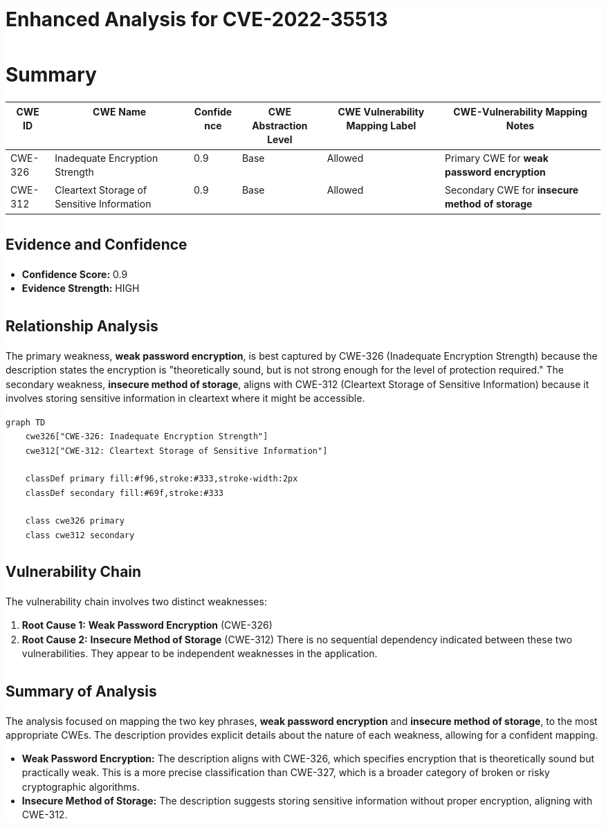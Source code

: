 # Enhanced Analysis for CVE-2022-35513

# Summary
| CWE ID | CWE Name | Confidence | CWE Abstraction Level | CWE Vulnerability Mapping Label | CWE-Vulnerability Mapping Notes |
|---|---|---|---|---|---|
| CWE-326 | Inadequate Encryption Strength | 0.9 | Base | Allowed | Primary CWE for **weak password encryption** |
| CWE-312 | Cleartext Storage of Sensitive Information | 0.9 | Base | Allowed | Secondary CWE for **insecure method of storage** |

## Evidence and Confidence

*   **Confidence Score:** 0.9
*   **Evidence Strength:** HIGH

## Relationship Analysis
The primary weakness, **weak password encryption**, is best captured by CWE-326 (Inadequate Encryption Strength) because the description states the encryption is "theoretically sound, but is not strong enough for the level of protection required." The secondary weakness, **insecure method of storage**, aligns with CWE-312 (Cleartext Storage of Sensitive Information) because it involves storing sensitive information in cleartext where it might be accessible.

```mermaid
graph TD
    cwe326["CWE-326: Inadequate Encryption Strength"]
    cwe312["CWE-312: Cleartext Storage of Sensitive Information"]
    
    classDef primary fill:#f96,stroke:#333,stroke-width:2px
    classDef secondary fill:#69f,stroke:#333
    
    class cwe326 primary
    class cwe312 secondary
```

## Vulnerability Chain
The vulnerability chain involves two distinct weaknesses:
1.  **Root Cause 1:** **Weak Password Encryption** (CWE-326)
2.  **Root Cause 2:** **Insecure Method of Storage** (CWE-312)
There is no sequential dependency indicated between these two vulnerabilities. They appear to be independent weaknesses in the application.

## Summary of Analysis
The analysis focused on mapping the two key phrases, **weak password encryption** and **insecure method of storage**, to the most appropriate CWEs. The description provides explicit details about the nature of each weakness, allowing for a confident mapping.

*   **Weak Password Encryption:** The description aligns with CWE-326, which specifies encryption that is theoretically sound but practically weak. This is a more precise classification than CWE-327, which is a broader category of broken or risky cryptographic algorithms.
*   **Insecure Method of Storage:** The description suggests storing sensitive information without proper encryption, aligning with CWE-312.
